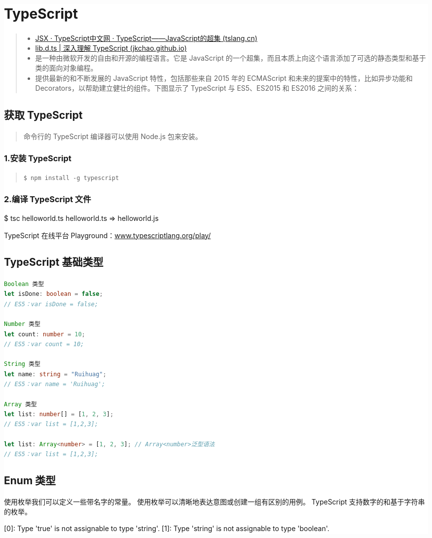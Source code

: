 # TypeScript

> - [JSX · TypeScript中文网 · TypeScript——JavaScript的超集 (tslang.cn)](https://www.tslang.cn/docs/handbook/jsx.html)
> - [lib.d.ts | 深入理解 TypeScript (jkchao.github.io)](https://jkchao.github.io/typescript-book-chinese/typings/lib.html#使用例子)
> - 是一种由微软开发的自由和开源的编程语言。它是 JavaScript 的一个超集，而且本质上向这个语言添加了可选的静态类型和基于类的面向对象编程。
> - 提供最新的和不断发展的 JavaScript 特性，包括那些来自 2015 年的 ECMAScript 和未来的提案中的特性，比如异步功能和 Decorators，以帮助建立健壮的组件。下图显示了 TypeScript 与 ES5、ES2015 和 ES2016 之间的关系：

## 获取 TypeScript

> 命令行的 TypeScript 编译器可以使用 Node.js 包来安装。

### 1.安装 TypeScript

> `$ npm install -g typescript`

### 2.编译 TypeScript 文件

$ tsc helloworld.ts
helloworld.ts => helloworld.js

TypeScript 在线平台 Playground：www.typescriptlang.org/play/

## TypeScript 基础类型

```ts
Boolean 类型
let isDone: boolean = false;
// ES5：var isDone = false;

Number 类型
let count: number = 10;
// ES5：var count = 10;

String 类型
let name: string = "Ruihuag";
// ES5：var name = 'Ruihuag';

Array 类型
let list: number[] = [1, 2, 3];
// ES5：var list = [1,2,3];

let list: Array<number> = [1, 2, 3]; // Array<number>泛型语法
// ES5：var list = [1,2,3];
```

## Enum 类型

使用枚举我们可以定义一些带名字的常量。 使用枚举可以清晰地表达意图或创建一组有区别的用例。 TypeScript 支持数字的和基于字符串的枚举。


[0]: Type 'true' is not assignable to type 'string'.
[1]: Type 'string' is not assignable to type 'boolean'.